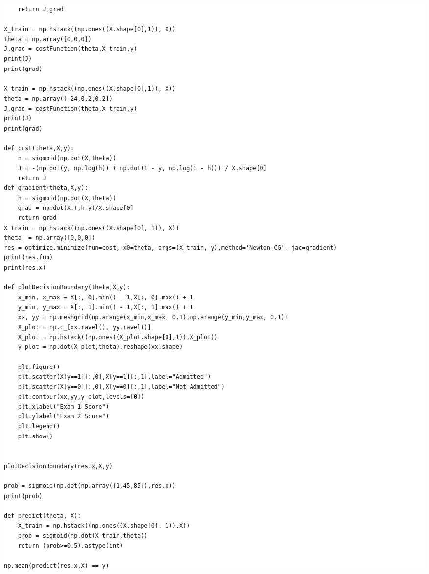 ```
    return J,grad
    
X_train = np.hstack((np.ones((X.shape[0],1)), X))
theta = np.array([0,0,0])
J,grad = costFunction(theta,X_train,y)
print(J)
print(grad)

X_train = np.hstack((np.ones((X.shape[0],1)), X))
theta = np.array([-24,0.2,0.2])
J,grad = costFunction(theta,X_train,y)
print(J)
print(grad)

def cost(theta,X,y):
    h = sigmoid(np.dot(X,theta))
    J = -(np.dot(y, np.log(h)) + np.dot(1 - y, np.log(1 - h))) / X.shape[0]
    return J
def gradient(theta,X,y):
    h = sigmoid(np.dot(X,theta))
    grad = np.dot(X.T,h-y)/X.shape[0]
    return grad
X_train = np.hstack((np.ones((X.shape[0], 1)), X))
theta  = np.array([0,0,0])
res = optimize.minimize(fun=cost, x0=theta, args=(X_train, y),method='Newton-CG', jac=gradient)
print(res.fun)
print(res.x)

def plotDecisionBoundary(theta,X,y):
    x_min, x_max = X[:, 0].min() - 1,X[:, 0].max() + 1
    y_min, y_max = X[:, 1].min() - 1,X[:, 1].max() + 1
    xx, yy = np.meshgrid(np.arange(x_min,x_max, 0.1),np.arange(y_min,y_max, 0.1))
    X_plot = np.c_[xx.ravel(), yy.ravel()]
    X_plot = np.hstack((np.ones((X_plot.shape[0],1)),X_plot))
    y_plot = np.dot(X_plot,theta).reshape(xx.shape)
    
    plt.figure()
    plt.scatter(X[y==1][:,0],X[y==1][:,1],label="Admitted")
    plt.scatter(X[y==0][:,0],X[y==0][:,1],label="Not Admitted")
    plt.contour(xx,yy,y_plot,levels=[0])
    plt.xlabel("Exam 1 Score")
    plt.ylabel("Exam 2 Score")
    plt.legend()
    plt.show()


plotDecisionBoundary(res.x,X,y)

prob = sigmoid(np.dot(np.array([1,45,85]),res.x))
print(prob)

def predict(theta, X):
    X_train = np.hstack((np.ones((X.shape[0], 1)),X))
    prob = sigmoid(np.dot(X_train,theta))
    return (prob>=0.5).astype(int)
    
np.mean(predict(res.x,X) == y)
```
